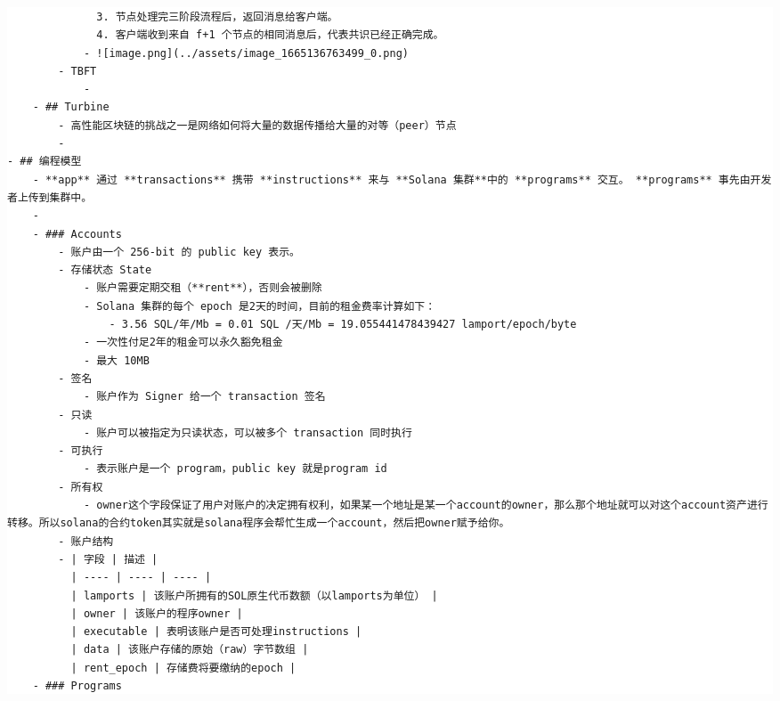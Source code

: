 				  3. 节点处理完三阶段流程后，返回消息给客户端。
				  4. 客户端收到来自 f+1 个节点的相同消息后，代表共识已经正确完成。
				- ![image.png](../assets/image_1665136763499_0.png)
			- TBFT
				-
		- ## Turbine
			- 高性能区块链的挑战之一是网络如何将大量的数据传播给大量的对等（peer）节点
			-
	- ## 编程模型
		- **app** 通过 **transactions** 携带 **instructions** 来与 **Solana 集群**中的 **programs** 交互。 **programs** 事先由开发者上传到集群中。
		-
		- ### Accounts
			- 账户由一个 256-bit 的 public key 表示。
			- 存储状态 State
				- 账户需要定期交租（**rent**），否则会被删除
				- Solana 集群的每个 epoch 是2天的时间，目前的租金费率计算如下：
					- 3.56 SQL/年/Mb = 0.01 SQL /天/Mb = 19.055441478439427 lamport/epoch/byte
				- 一次性付足2年的租金可以永久豁免租金
				- 最大 10MB
			- 签名
				- 账户作为 Signer 给一个 transaction 签名
			- 只读
				- 账户可以被指定为只读状态，可以被多个 transaction 同时执行
			- 可执行
				- 表示账户是一个 program，public key 就是program id
			- 所有权
				- owner这个字段保证了用户对账户的决定拥有权利，如果某一个地址是某一个account的owner，那么那个地址就可以对这个account资产进行转移。所以solana的合约token其实就是solana程序会帮忙生成一个account，然后把owner赋予给你。
			- 账户结构
			- | 字段 | 描述 |
			  | ---- | ---- | ---- |
			  | lamports | 该账户所拥有的SOL原生代币数额（以lamports为单位） |
			  | owner | 该账户的程序owner |
			  | executable | 表明该账户是否可处理instructions |
			  | data | 该账户存储的原始（raw）字节数组 |
			  | rent_epoch | 存储费将要缴纳的epoch |
		- ### Programs